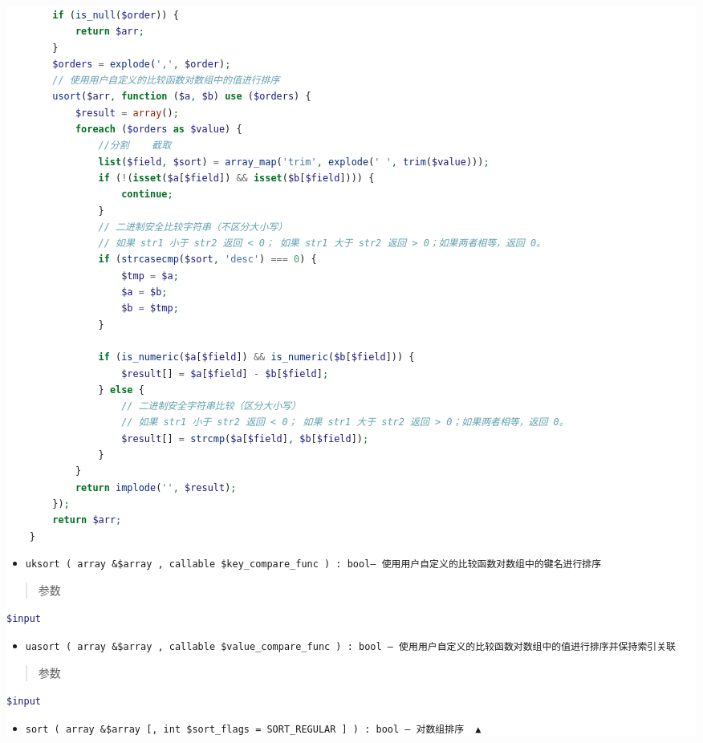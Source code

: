 ```php
        if (is_null($order)) {
            return $arr;
        }
        $orders = explode(',', $order);
        // 使用用户自定义的比较函数对数组中的值进行排序
        usort($arr, function ($a, $b) use ($orders) {
            $result = array();
            foreach ($orders as $value) {
                //分割    截取
                list($field, $sort) = array_map('trim', explode(' ', trim($value)));
                if (!(isset($a[$field]) && isset($b[$field]))) {
                    continue;
                }
                // 二进制安全比较字符串（不区分大小写）
                // 如果 str1 小于 str2 返回 < 0； 如果 str1 大于 str2 返回 > 0；如果两者相等，返回 0。
                if (strcasecmp($sort, 'desc') === 0) {
                    $tmp = $a;
                    $a = $b;
                    $b = $tmp;
                }

                if (is_numeric($a[$field]) && is_numeric($b[$field])) {
                    $result[] = $a[$field] - $b[$field];
                } else {
                    // 二进制安全字符串比较（区分大小写）
                    // 如果 str1 小于 str2 返回 < 0； 如果 str1 大于 str2 返回 > 0；如果两者相等，返回 0。
                    $result[] = strcmp($a[$field], $b[$field]);
                }
            }
            return implode('', $result);
        });
        return $arr;
    }
```

- `uksort ( array &$array , callable $key_compare_func ) : bool— 使用用户自定义的比较函数对数组中的键名进行排序`

> 参数

```php
$input
```



- `uasort ( array &$array , callable $value_compare_func ) : bool — 使用用户自定义的比较函数对数组中的值进行排序并保持索引关联` 

> 参数

```php
$input
```



- `sort ( array &$array [, int $sort_flags = SORT_REGULAR ] ) : bool — 对数组排序  ▲`
